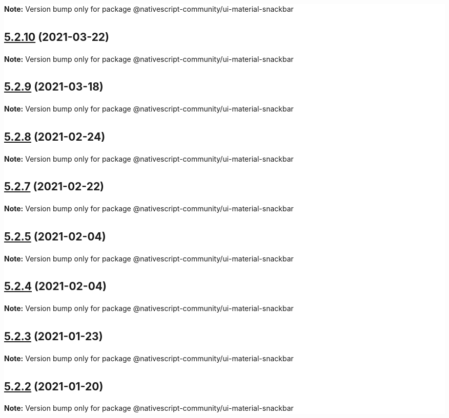 **Note:** Version bump only for package @nativescript-community/ui-material-snackbar

## [5.2.10](https://github.com/nativescript-community/ui-material-components/tree/master/packages/snackbar/compare/v5.2.9...v5.2.10) (2021-03-22)

**Note:** Version bump only for package @nativescript-community/ui-material-snackbar

## [5.2.9](https://github.com/nativescript-community/ui-material-components/tree/master/packages/snackbar/compare/v5.2.8...v5.2.9) (2021-03-18)

**Note:** Version bump only for package @nativescript-community/ui-material-snackbar

## [5.2.8](https://github.com/nativescript-community/ui-material-components/tree/master/packages/snackbar/compare/v5.2.7...v5.2.8) (2021-02-24)

**Note:** Version bump only for package @nativescript-community/ui-material-snackbar

## [5.2.7](https://github.com/nativescript-community/ui-material-components/tree/master/packages/snackbar/compare/v5.2.6...v5.2.7) (2021-02-22)

**Note:** Version bump only for package @nativescript-community/ui-material-snackbar

## [5.2.5](https://github.com/nativescript-community/ui-material-components/tree/master/packages/snackbar/compare/v5.2.4...v5.2.5) (2021-02-04)

**Note:** Version bump only for package @nativescript-community/ui-material-snackbar

## [5.2.4](https://github.com/nativescript-community/ui-material-components/tree/master/packages/snackbar/compare/v5.2.3...v5.2.4) (2021-02-04)

**Note:** Version bump only for package @nativescript-community/ui-material-snackbar

## [5.2.3](https://github.com/nativescript-community/ui-material-components/tree/master/packages/snackbar/compare/v5.2.2...v5.2.3) (2021-01-23)

**Note:** Version bump only for package @nativescript-community/ui-material-snackbar

## [5.2.2](https://github.com/nativescript-community/ui-material-components/tree/master/packages/snackbar/compare/v5.2.1...v5.2.2) (2021-01-20)

**Note:** Version bump only for package @nativescript-community/ui-material-snackbar
